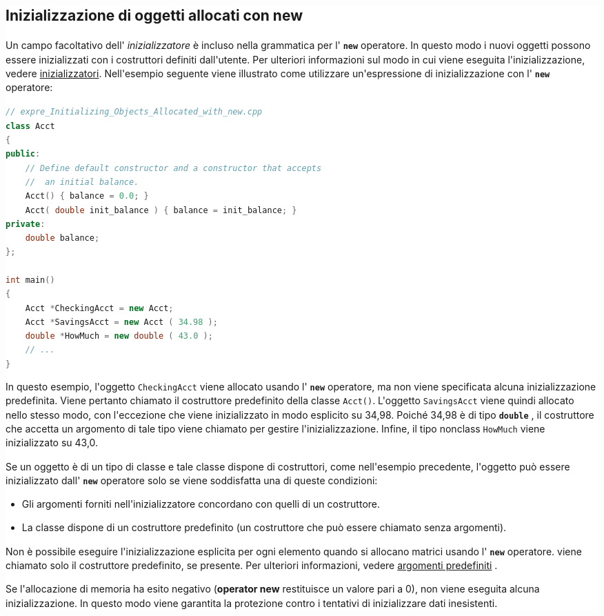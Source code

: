 ## <a name="initializing-object-allocated-with-new"></a>Inizializzazione di oggetti allocati con new

Un campo facoltativo dell' *inizializzatore* è incluso nella grammatica per l' **`new`** operatore. In questo modo i nuovi oggetti possono essere inizializzati con i costruttori definiti dall'utente. Per ulteriori informazioni sul modo in cui viene eseguita l'inizializzazione, vedere [inizializzatori](../cpp/initializers.md). Nell'esempio seguente viene illustrato come utilizzare un'espressione di inizializzazione con l' **`new`** operatore:

```cpp
// expre_Initializing_Objects_Allocated_with_new.cpp
class Acct
{
public:
    // Define default constructor and a constructor that accepts
    //  an initial balance.
    Acct() { balance = 0.0; }
    Acct( double init_balance ) { balance = init_balance; }
private:
    double balance;
};

int main()
{
    Acct *CheckingAcct = new Acct;
    Acct *SavingsAcct = new Acct ( 34.98 );
    double *HowMuch = new double ( 43.0 );
    // ...
}
```

In questo esempio, l'oggetto `CheckingAcct` viene allocato usando l' **`new`** operatore, ma non viene specificata alcuna inizializzazione predefinita. Viene pertanto chiamato il costruttore predefinito della classe `Acct()`. L'oggetto `SavingsAcct` viene quindi allocato nello stesso modo, con l'eccezione che viene inizializzato in modo esplicito su 34,98. Poiché 34,98 è di tipo **`double`** , il costruttore che accetta un argomento di tale tipo viene chiamato per gestire l'inizializzazione. Infine, il tipo nonclass `HowMuch` viene inizializzato su 43,0.

Se un oggetto è di un tipo di classe e tale classe dispone di costruttori, come nell'esempio precedente, l'oggetto può essere inizializzato dall' **`new`** operatore solo se viene soddisfatta una di queste condizioni:

- Gli argomenti forniti nell'inizializzatore concordano con quelli di un costruttore.

- La classe dispone di un costruttore predefinito (un costruttore che può essere chiamato senza argomenti).

Non è possibile eseguire l'inizializzazione esplicita per ogni elemento quando si allocano matrici usando l' **`new`** operatore. viene chiamato solo il costruttore predefinito, se presente. Per ulteriori informazioni, vedere [argomenti predefiniti](../cpp/default-arguments.md) .

Se l'allocazione di memoria ha esito negativo (**operator new** restituisce un valore pari a 0), non viene eseguita alcuna inizializzazione. In questo modo viene garantita la protezione contro i tentativi di inizializzare dati inesistenti.
